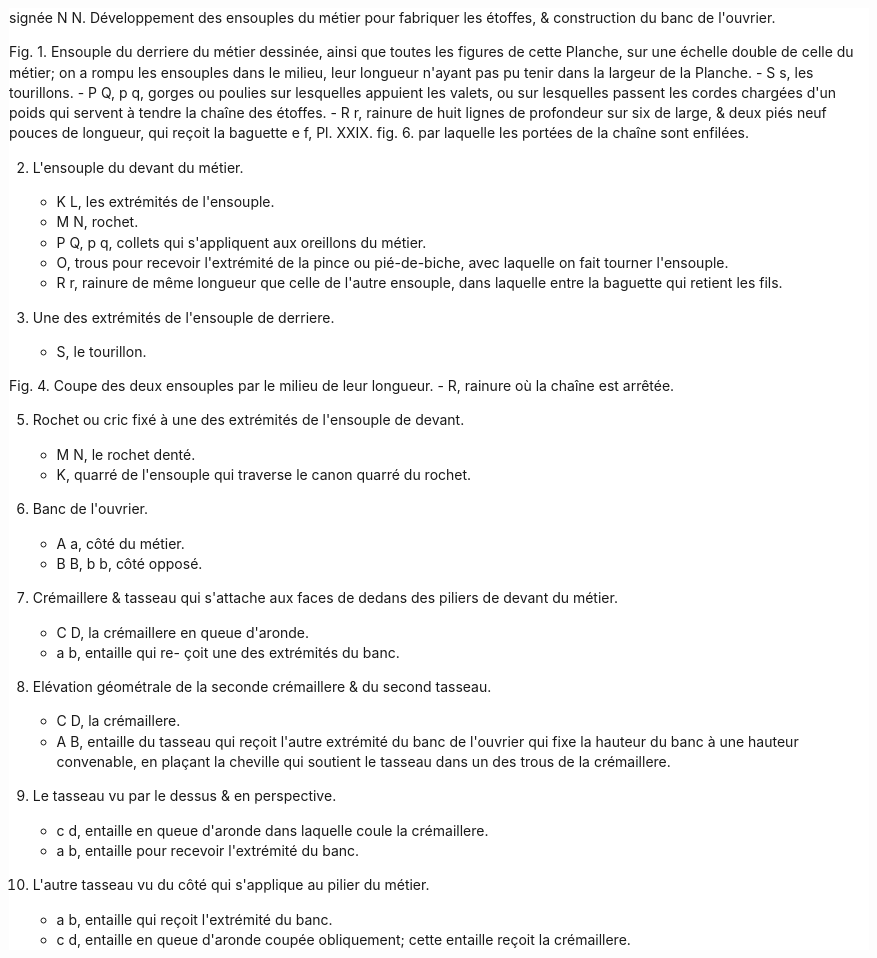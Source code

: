 signée N N. Développement des ensouples du métier pour fabriquer les étoffes, & construction du banc de l'ouvrier.

Fig.
	1. Ensouple du derriere du métier dessinée, ainsi que toutes les figures de cette Planche, sur une échelle double de celle du métier; on a rompu les ensouples dans le milieu, leur longueur n'ayant pas pu tenir dans la largeur de la Planche.
	- S s, les tourillons.
	- P Q, p q, gorges ou poulies sur lesquelles appuient les valets, ou sur lesquelles passent les cordes chargées d'un poids qui servent à tendre la chaîne des étoffes.
	- R r, rainure de huit lignes de profondeur sur six de large, & deux piés neuf pouces de longueur, qui reçoit la baguette e f, Pl. XXIX. fig. 6. par laquelle les portées de la chaîne sont enfilées.

2. L'ensouple du devant du métier.
	- K L, les extrémités de l'ensouple.
	- M N, rochet.
	- P Q, p q, collets qui s'appliquent aux oreillons du métier.
	- O, trous pour recevoir l'extrémité de la pince ou pié-de-biche, avec laquelle on fait tourner l'ensouple.
	- R r, rainure de même longueur que celle de l'autre ensouple, dans laquelle entre la baguette qui retient les fils.

3. Une des extrémités de l'ensouple de derriere.
	- S, le tourillon. 

Fig.
4. Coupe des deux ensouples par le milieu de leur longueur.
	- R, rainure où la chaîne est arrêtée.

5. Rochet ou cric fixé à une des extrémités de l'ensouple de devant.
	- M N, le rochet denté.
	- K, quarré de l'ensouple qui traverse le canon quarré du rochet.

6. Banc de l'ouvrier.
	- A a, côté du métier.
	- B B, b b, côté opposé.

7. Crémaillere & tasseau qui s'attache aux faces de dedans des piliers de devant du métier.
	- C D, la crémaillere en queue d'aronde.
	- a b, entaille qui re- çoit une des extrémités du banc.

8. Elévation géométrale de la seconde crémaillere & du second tasseau.
	- C D, la crémaillere.
	- A B, entaille du tasseau qui reçoit l'autre extrémité du banc de l'ouvrier qui fixe la hauteur du banc à une hauteur convenable, en plaçant la cheville qui soutient le tasseau dans un des trous de la crémaillere.

9. Le tasseau vu par le dessus & en perspective.
	- c d, entaille en queue d'aronde dans laquelle coule la crémaillere.
	- a b, entaille pour recevoir l'extrémité du banc.

10. L'autre tasseau vu du côté qui s'applique au pilier du métier.
	- a b, entaille qui reçoit l'extrémité du banc.
	- c d, entaille en queue d'aronde coupée obliquement; cette entaille reçoit la crémaillere.

